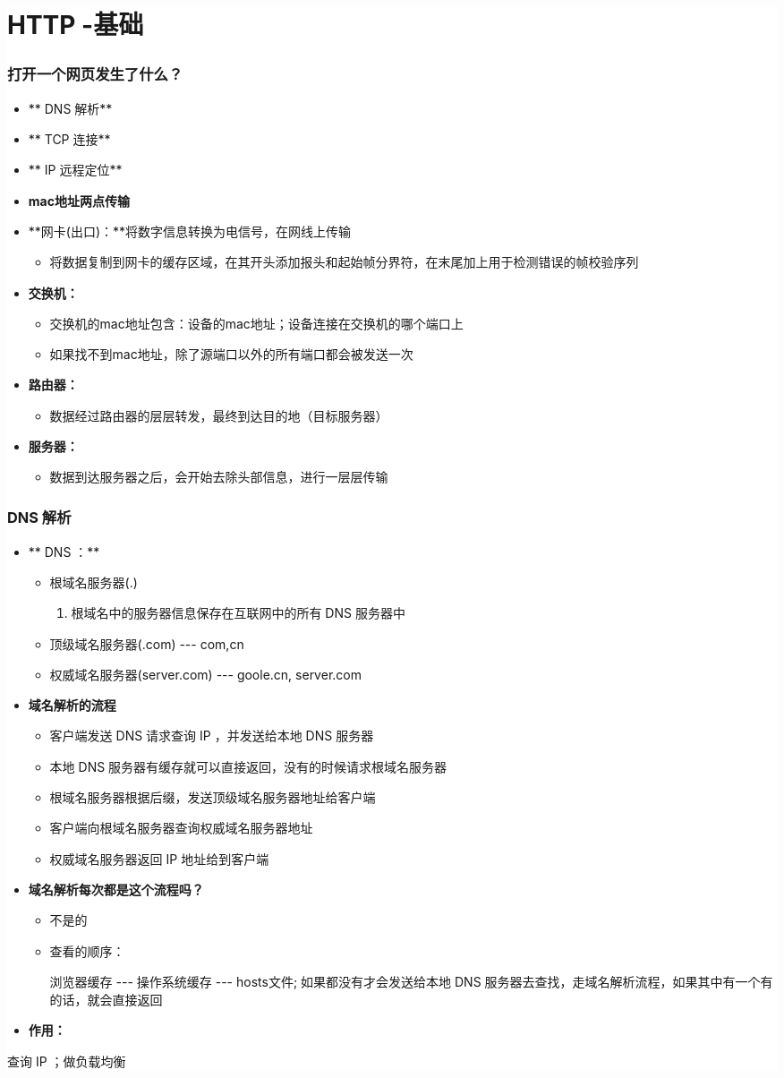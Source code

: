 #  HTTP -基础
### 打开一个网页发生了什么？
  - ** DNS 解析**

  - ** TCP 连接**

  - ** IP 远程定位**

  - **mac地址两点传输**

  - **网卡(出口)：**将数字信息转换为电信号，在网线上传输

    * 将数据复制到网卡的缓存区域，在其开头添加报头和起始帧分界符，在末尾加上用于检测错误的帧校验序列

  - **交换机：**

    * 交换机的mac地址包含：设备的mac地址；设备连接在交换机的哪个端口上

    * 如果找不到mac地址，除了源端口以外的所有端口都会被发送一次

  - **路由器：**

    * 数据经过路由器的层层转发，最终到达目的地（目标服务器）

  - **服务器：**
  
    * 数据到达服务器之后，会开始去除头部信息，进行一层层传输

###  DNS 解析
  - ** DNS ：**
    * 根域名服务器(.)

      1. 根域名中的服务器信息保存在互联网中的所有 DNS 服务器中
  
    * 顶级域名服务器(.com) --- com,cn

    * 权威域名服务器(server.com) --- goole.cn, server.com
    
  - **域名解析的流程**
    * 客户端发送 DNS 请求查询 IP ，并发送给本地 DNS 服务器

    * 本地 DNS 服务器有缓存就可以直接返回，没有的时候请求根域名服务器

    * 根域名服务器根据后缀，发送顶级域名服务器地址给客户端

    * 客户端向根域名服务器查询权威域名服务器地址

    * 权威域名服务器返回 IP 地址给到客户端

  - **域名解析每次都是这个流程吗？**
    * 不是的

    * 查看的顺序：
    
      浏览器缓存 --- 操作系统缓存 --- hosts文件; 如果都没有才会发送给本地 DNS 服务器去查找，走域名解析流程，如果其中有一个有的话，就会直接返回

  - **作用：**
  
  查询 IP ；做负载均衡
